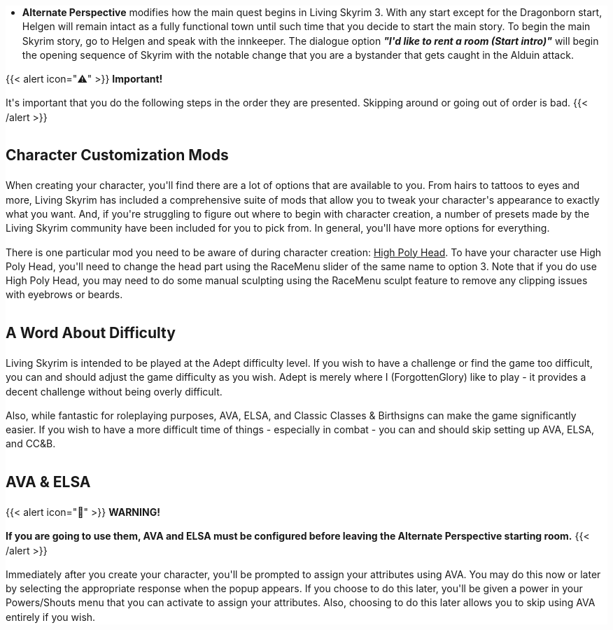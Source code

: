 - **Alternate Perspective** modifies how the main quest begins in Living Skyrim 3. With any start except for the Dragonborn start, Helgen will remain intact as a fully functional town until such time that you decide to start the main story. To begin the main Skyrim story, go to Helgen and speak with the innkeeper. The dialogue option ***"I'd like to rent a room (Start intro)"*** will begin the opening sequence of Skyrim with the notable change that you are a bystander that gets caught in the Alduin attack.

{{< alert icon="⚠️" >}}
**Important!** 

It's important that you do the following steps in the order they are presented. Skipping around or going out of order is bad.
{{< /alert >}}

## Character Customization Mods

When creating your character, you'll find there are a lot of options that are available to you. From hairs to tattoos to eyes and more, Living Skyrim has included a comprehensive suite of mods that allow you to tweak your character's appearance to exactly what you want. And, if you're struggling to figure out where to begin with character creation, a number of presets made by the Living Skyrim community have been included for you to pick from. In general, you'll have more options for everything.

There is one particular mod you need to be aware of during character creation: [High Poly Head](https://vectorplexus.com/files/file/283-high-poly-head/). To have your character use High Poly Head, you'll need to change the head part using the RaceMenu slider of the same name to option 3. Note that if you do use High Poly Head, you may need to do some manual sculpting using the RaceMenu sculpt feature to remove any clipping issues with eyebrows or beards.

## A Word About Difficulty

Living Skyrim is intended to be played at the Adept difficulty level. If you wish to have a challenge or find the game too difficult, you can and should adjust the game difficulty as you wish. Adept is merely where I (ForgottenGlory) like to play - it provides a decent challenge without being overly difficult.

Also, while fantastic for roleplaying purposes, AVA, ELSA, and Classic Classes & Birthsigns can make the game significantly easier. If you wish to have a more difficult time of things - especially in combat - you can and should skip setting up AVA, ELSA, and CC&B.

## AVA & ELSA

{{< alert icon="🛑" >}}
**WARNING!**

**If you are going to use them, AVA and ELSA must be configured before leaving the Alternate Perspective starting room.**
{{< /alert >}}

Immediately after you create your character, you'll be prompted to assign your attributes using AVA. You may do this now or later by selecting the appropriate response when the popup appears. If you choose to do this later, you'll be given a power in your Powers/Shouts menu that you can activate to assign your attributes. Also, choosing to do this later allows you to skip using AVA entirely if you wish.
